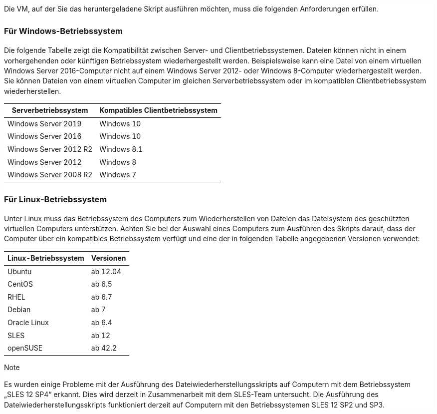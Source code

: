 Die VM, auf der Sie das heruntergeladene Skript ausführen möchten, muss die folgenden Anforderungen erfüllen.

### <a name="for-windows-os"></a>Für Windows-Betriebssystem

Die folgende Tabelle zeigt die Kompatibilität zwischen Server- und Clientbetriebssystemen. Dateien können nicht in einem vorhergehenden oder künftigen Betriebssystem wiederhergestellt werden. Beispielsweise kann eine Datei von einem virtuellen Windows Server 2016-Computer nicht auf einem Windows Server 2012- oder Windows 8-Computer wiederhergestellt werden. Sie können Dateien von einem virtuellen Computer im gleichen Serverbetriebssystem oder im kompatiblen Clientbetriebssystem wiederherstellen.

|Serverbetriebssystem | Kompatibles Clientbetriebssystem  |
| --------------- | ---- |
| Windows Server 2019    | Windows 10 |
| Windows Server 2016    | Windows 10 |
| Windows Server 2012 R2 | Windows 8.1 |
| Windows Server 2012    | Windows 8  |
| Windows Server 2008 R2 | Windows 7   |

### <a name="for-linux-os"></a>Für Linux-Betriebssystem

Unter Linux muss das Betriebssystem des Computers zum Wiederherstellen von Dateien das Dateisystem des geschützten virtuellen Computers unterstützen. Achten Sie bei der Auswahl eines Computers zum Ausführen des Skripts darauf, dass der Computer über ein kompatibles Betriebssystem verfügt und eine der in folgenden Tabelle angegebenen Versionen verwendet:

|Linux-Betriebssystem | Versionen  |
| --------------- | ---- |
| Ubuntu | ab 12.04 |
| CentOS | ab 6.5  |
| RHEL | ab 6.7 |
| Debian | ab 7 |
| Oracle Linux | ab 6.4 |
| SLES | ab 12 |
| openSUSE | ab 42.2 |

> [!NOTE]
> Es wurden einige Probleme mit der Ausführung des Dateiwiederherstellungsskripts auf Computern mit dem Betriebssystem „SLES 12 SP4“ erkannt. Dies wird derzeit in Zusammenarbeit mit dem SLES-Team untersucht.
> Die Ausführung des Dateiwiederherstellungsskripts funktioniert derzeit auf Computern mit den Betriebssystemen SLES 12 SP2 und SP3.
>
